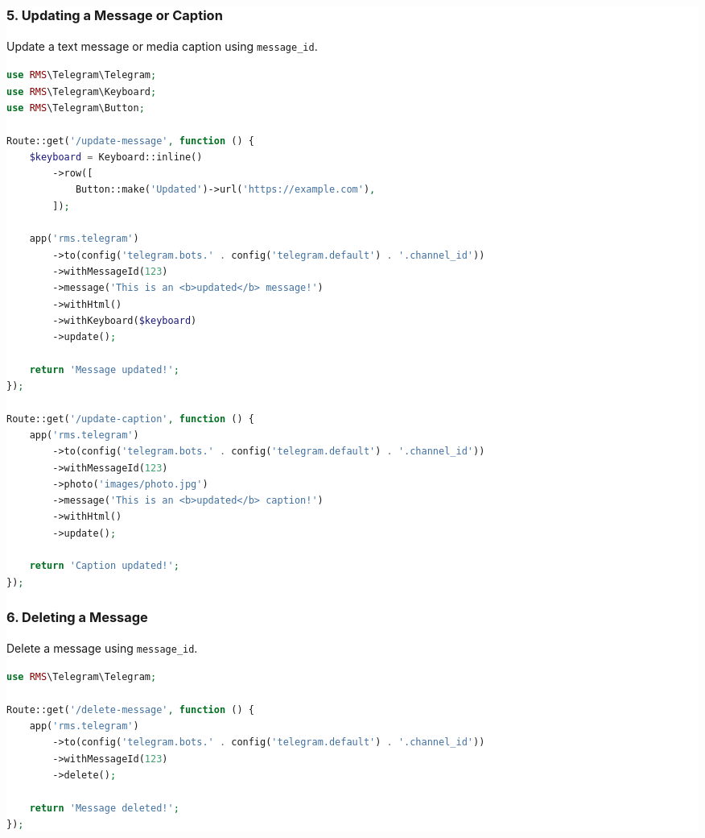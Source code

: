 ### 5. Updating a Message or Caption

Update a text message or media caption using `message_id`.

```php
use RMS\Telegram\Telegram;
use RMS\Telegram\Keyboard;
use RMS\Telegram\Button;

Route::get('/update-message', function () {
    $keyboard = Keyboard::inline()
        ->row([
            Button::make('Updated')->url('https://example.com'),
        ]);

    app('rms.telegram')
        ->to(config('telegram.bots.' . config('telegram.default') . '.channel_id'))
        ->withMessageId(123)
        ->message('This is an <b>updated</b> message!')
        ->withHtml()
        ->withKeyboard($keyboard)
        ->update();

    return 'Message updated!';
});

Route::get('/update-caption', function () {
    app('rms.telegram')
        ->to(config('telegram.bots.' . config('telegram.default') . '.channel_id'))
        ->withMessageId(123)
        ->photo('images/photo.jpg')
        ->message('This is an <b>updated</b> caption!')
        ->withHtml()
        ->update();

    return 'Caption updated!';
});
```

### 6. Deleting a Message

Delete a message using `message_id`.

```php
use RMS\Telegram\Telegram;

Route::get('/delete-message', function () {
    app('rms.telegram')
        ->to(config('telegram.bots.' . config('telegram.default') . '.channel_id'))
        ->withMessageId(123)
        ->delete();

    return 'Message deleted!';
});
```
